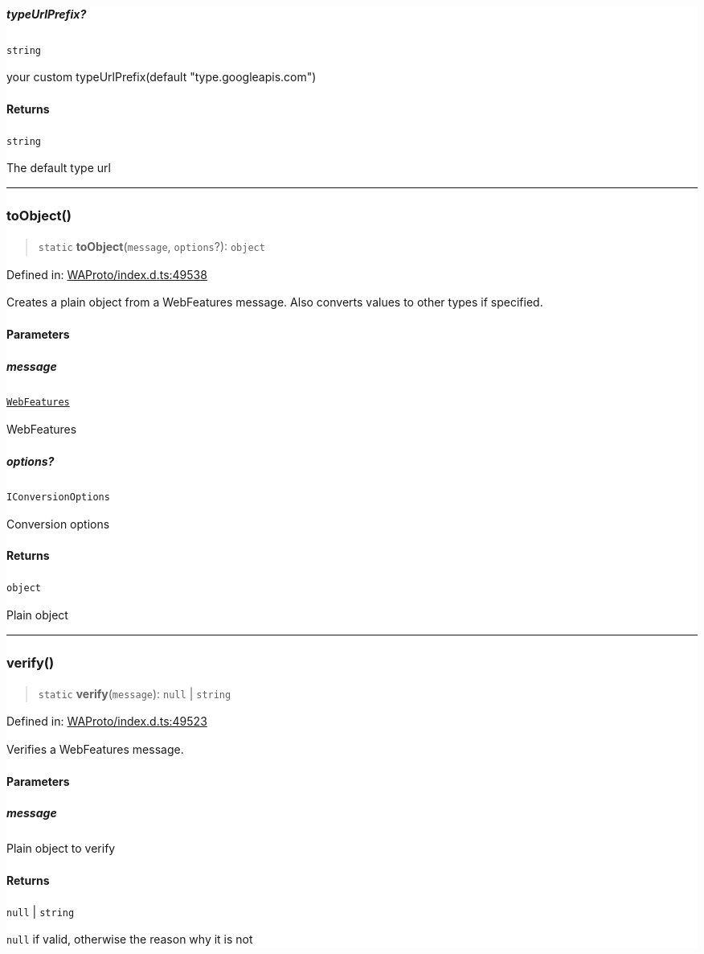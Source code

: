 ##### typeUrlPrefix?

`string`

your custom typeUrlPrefix(default "type.googleapis.com")

#### Returns

`string`

The default type url

***

### toObject()

> `static` **toObject**(`message`, `options`?): `object`

Defined in: [WAProto/index.d.ts:49538](https://github.com/Fokusdotid/Baileys/blob/acae94a55f1d32612d8d312d52b001d93f2ac5e2/WAProto/index.d.ts#L49538)

Creates a plain object from a WebFeatures message. Also converts values to other types if specified.

#### Parameters

##### message

[`WebFeatures`](WebFeatures.md)

WebFeatures

##### options?

`IConversionOptions`

Conversion options

#### Returns

`object`

Plain object

***

### verify()

> `static` **verify**(`message`): `null` \| `string`

Defined in: [WAProto/index.d.ts:49523](https://github.com/Fokusdotid/Baileys/blob/acae94a55f1d32612d8d312d52b001d93f2ac5e2/WAProto/index.d.ts#L49523)

Verifies a WebFeatures message.

#### Parameters

##### message

Plain object to verify

#### Returns

`null` \| `string`

`null` if valid, otherwise the reason why it is not
